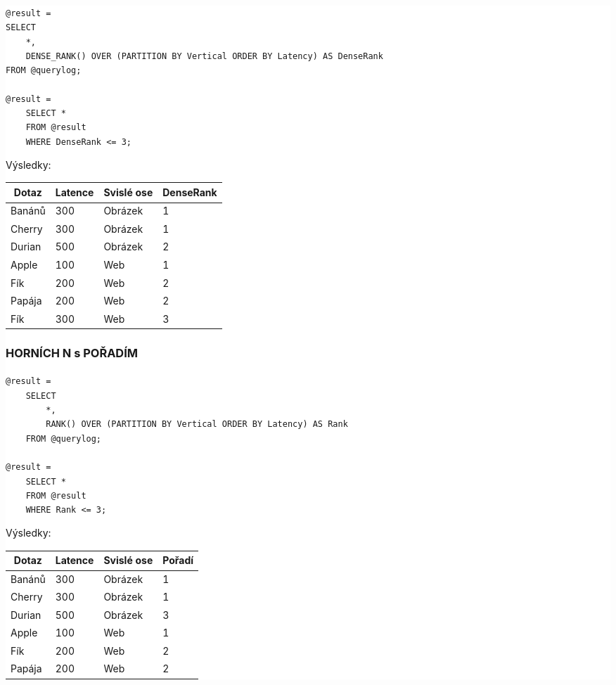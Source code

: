    @result =
    SELECT 
        *,
        DENSE_RANK() OVER (PARTITION BY Vertical ORDER BY Latency) AS DenseRank
    FROM @querylog;
    
    @result = 
        SELECT *
        FROM @result
        WHERE DenseRank <= 3;

Výsledky:

|Dotaz|Latence|Svislé ose|DenseRank
|-----|-----------|--------|--------------
|Banánů|300|Obrázek|1
|Cherry|300|Obrázek|1
|Durian|500|Obrázek|2
|Apple|100|Web|1
|Fík|200|Web|2
|Papája|200|Web|2
|Fík|300|Web|3

### <a name="top-n-with-rank"></a>HORNÍCH N s POŘADÍM

    @result =
        SELECT 
            *,
            RANK() OVER (PARTITION BY Vertical ORDER BY Latency) AS Rank
        FROM @querylog;
    
    @result = 
        SELECT *
        FROM @result
        WHERE Rank <= 3;

Výsledky:    

|Dotaz|Latence|Svislé ose|Pořadí
|-----|-----------|--------|---------
|Banánů|300|Obrázek|1
|Cherry|300|Obrázek|1
|Durian|500|Obrázek|3
|Apple|100|Web|1
|Fík|200|Web|2
|Papája|200|Web|2
